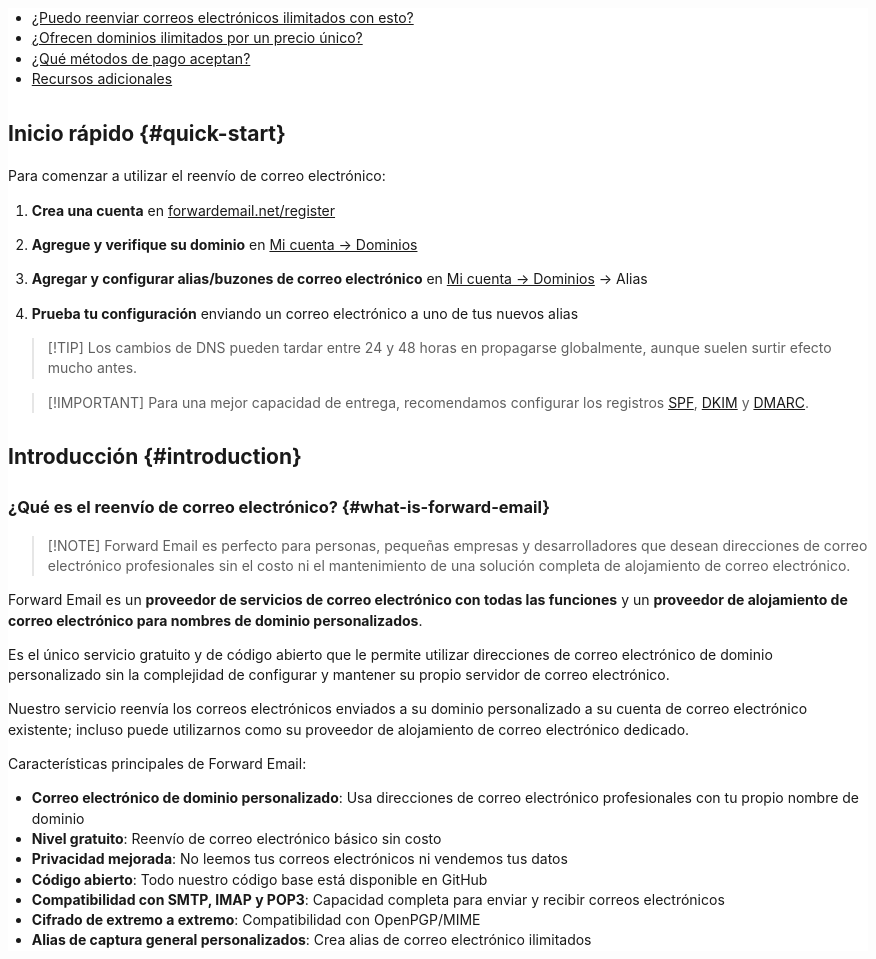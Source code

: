   * [¿Puedo reenviar correos electrónicos ilimitados con esto?](#can-i-forward-unlimited-emails-with-this)
  * [¿Ofrecen dominios ilimitados por un precio único?](#do-you-offer-unlimited-domains-for-one-price)
  * [¿Qué métodos de pago aceptan?](#which-payment-methods-do-you-accept)
* [Recursos adicionales](#additional-resources)

## Inicio rápido {#quick-start}

Para comenzar a utilizar el reenvío de correo electrónico:

1. **Crea una cuenta** en [forwardemail.net/register](https://forwardemail.net/register)

2. **Agregue y verifique su dominio** en [Mi cuenta → Dominios](/my-account/domains)

3. **Agregar y configurar alias/buzones de correo electrónico** en [Mi cuenta → Dominios](/my-account/domains) → Alias

4. **Prueba tu configuración** enviando un correo electrónico a uno de tus nuevos alias

> \[!TIP]
> Los cambios de DNS pueden tardar entre 24 y 48 horas en propagarse globalmente, aunque suelen surtir efecto mucho antes.

> \[!IMPORTANT]
> Para una mejor capacidad de entrega, recomendamos configurar los registros [SPF](#how-do-i-set-up-spf-for-forward-email), [DKIM](#how-do-i-set-up-dkim-for-forward-email) y [DMARC](#how-do-i-set-up-dmarc-for-forward-email).

## Introducción {#introduction}

### ¿Qué es el reenvío de correo electrónico? {#what-is-forward-email}

> \[!NOTE]
> Forward Email es perfecto para personas, pequeñas empresas y desarrolladores que desean direcciones de correo electrónico profesionales sin el costo ni el mantenimiento de una solución completa de alojamiento de correo electrónico.

Forward Email es un **proveedor de servicios de correo electrónico con todas las funciones** y un **proveedor de alojamiento de correo electrónico para nombres de dominio personalizados**.

Es el único servicio gratuito y de código abierto que le permite utilizar direcciones de correo electrónico de dominio personalizado sin la complejidad de configurar y mantener su propio servidor de correo electrónico.

Nuestro servicio reenvía los correos electrónicos enviados a su dominio personalizado a su cuenta de correo electrónico existente; incluso puede utilizarnos como su proveedor de alojamiento de correo electrónico dedicado.

Características principales de Forward Email:

* **Correo electrónico de dominio personalizado**: Usa direcciones de correo electrónico profesionales con tu propio nombre de dominio
* **Nivel gratuito**: Reenvío de correo electrónico básico sin costo
* **Privacidad mejorada**: No leemos tus correos electrónicos ni vendemos tus datos
* **Código abierto**: Todo nuestro código base está disponible en GitHub
* **Compatibilidad con SMTP, IMAP y POP3**: Capacidad completa para enviar y recibir correos electrónicos
* **Cifrado de extremo a extremo**: Compatibilidad con OpenPGP/MIME
* **Alias de captura general personalizados**: Crea alias de correo electrónico ilimitados
